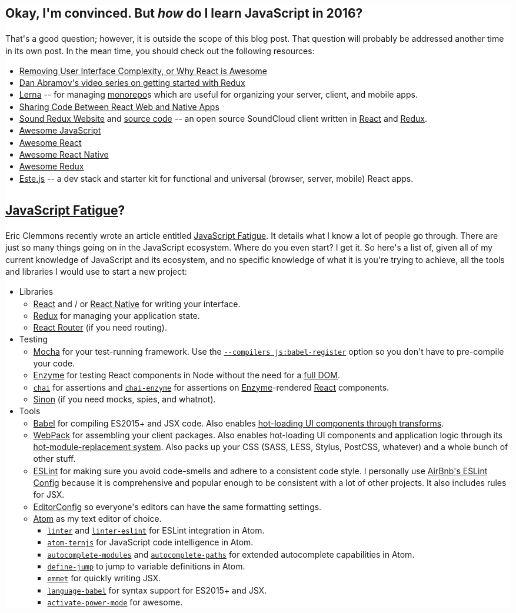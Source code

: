 ## Okay, I'm convinced. But *how* do I learn JavaScript in 2016?

That's a good question; however, it is outside the scope of this blog post. That
question will probably be addressed another time in its own post. In the mean
time, you should check out the following resources:

* [Removing User Interface Complexity, or Why React is Awesome][ria]
* [Dan Abramov's video series on getting started with Redux][gaeron-series]
* [Lerna] -- for managing [monorepo]s which are useful for organizing your
  server, client, and mobile apps.
* [Sharing Code Between React Web and Native Apps][sharing-code]
* [Sound Redux Website][sr-web] and [source code][sr-src] -- an open source SoundCloud client written in [React] and [Redux].
* [Awesome JavaScript]
* [Awesome React]
* [Awesome React Native]
* [Awesome Redux]
* [Este.js] -- a dev stack and starter kit for functional and universal (browser, server, mobile) React apps.

## [JavaScript Fatigue]?

Eric Clemmons recently wrote an article entitled [JavaScript Fatigue]. It
details what I know a lot of people go through. There are just so many things
going on in the JavaScript ecosystem. Where do you even start? I get it. So
here's a list of, given all of my current knowledge of JavaScript and its
ecosystem, and no specific knowledge of what it is you're trying to achieve, all
the tools and libraries I would use to start a new project:

* Libraries
  * [React] and / or [React Native] for writing your interface.
  * [Redux] for managing your application state.
  * [React Router] \(if you need routing).
* Testing
  * [Mocha] for your test-running framework. Use the
    [`--compilers js:babel-register`][mochaflag] option so you don't have to
    pre-compile your code.
  * [Enzyme] for testing React components in Node without the need for a
    [full DOM][jsdom].
  * [`chai`] for assertions and [`chai-enzyme`] for assertions on
    [Enzyme]-rendered [React] components.
  * [Sinon] \(if you need mocks, spies, and whatnot).
* Tools
  * [Babel] for compiling ES2015+ and JSX code. Also enables [hot-loading UI
    components through transforms][`babel-plugin-react-transform`].
  * [WebPack] for assembling your client packages. Also enables hot-loading UI
    components and application logic through its [hot-module-replacement
    system][webpack-hmr]. Also packs up your CSS (SASS, LESS, Stylus, PostCSS,
    whatever) and a whole bunch of other stuff.
  * [ESLint] for making sure you avoid code-smells and adhere to a consistent
    code style. I personally use [AirBnb's ESLint Config][airbnb] because it is
    comprehensive and popular enough to be consistent with a lot of other
    projects. It also includes rules for JSX.
  * [EditorConfig] so everyone's editors can have the same formatting settings.
  * [Atom] as my text editor of choice.
    * [`linter`] and [`linter-eslint`] for ESLint integration in Atom.
    * [`atom-ternjs`] for JavaScript code intelligence in Atom.
    * [`autocomplete-modules`] and [`autocomplete-paths`] for extended
      autocomplete capabilities in Atom.
    * [`define-jump`] to jump to variable definitions in Atom.
    * [`emmet`] for quickly writing JSX.
    * [`language-babel`] for syntax support for ES2015+ and JSX.
    * [`activate-power-mode`] for awesome.

[`activate-power-mode`]: https://atom.io/packages/activate-power-mode
[`atom-ternjs`]: https://atom.io/packages/atom-ternjs
[`autocomplete-modules`]: https://atom.io/packages/autocomplete-modules
[`autocomplete-paths`]: https://atom.io/packages/autocomplete-paths
[`babel-plugin-react-transform`]: https://github.com/gaearon/babel-plugin-react-transform
[`chai`]: http://chaijs.com/ "Chai Assertion Library"
[`chai-enzyme`]: https://github.com/producthunt/chai-enzyme "Chai.js assertions and convenience functions for testing React Components with enzyme"
[`define-jump`]: https://atom.io/packages/define-jump
[`emmet`]: https://atom.io/packages/emmet
[`fetch`]: https://developers.google.com/web/updates/2015/03/introduction-to-fetch?hl=en "Introduction to fetch()"
[`language-babel`]: https://atom.io/packages/language-babel
[`linter-eslint`]: https://atom.io/packages/linter-eslint
[`linter`]: https://atom.io/packages/linter
[`virtual-dom`]: https://github.com/Matt-Esch/virtual-dom "A JavaScript DOM model supporting element creation, diff computation and patch operations for efficient re-rendering."
[`WebSocket`]: https://developer.mozilla.org/en-US/docs/Web/API/WebSocket "Full-Duplex Communication for the Browser"
[`XMLHttpRequest`]: https://en.wikipedia.org/wiki/XMLHttpRequest "XHR: The Beginnings of AJAX"
[1,000,000]: http://blog.caustik.com/2012/08/19/node-js-w1m-concurrent-connections/ "Node.js w/1M concurrent connections!"
[100,000]: http://blog.caustik.com/2012/04/08/scaling-node-js-to-100k-concurrent-connections/ "Scaling node.js to 100k concurrent connections!"
[250,000]: http://blog.caustik.com/2012/04/10/node-js-w250k-concurrent-connections/ "Node.js w/250k concurrent connections!"
[ae]: https://github.com/sindresorhus/awesome-electron "Useful resources for creating apps with Electron"
[airbnb]: https://github.com/airbnb/javascript/tree/master/packages/eslint-config-airbnb "This package provides Airbnb's .eslintrc as an extensible shared config."
[Atom]: https://atom.io/ "A hackable text editor for the 21st Century"
[Awesome JavaScript]: https://github.com/sorrycc/awesome-javascript "A collection of awesome browser-side JavaScript libraries, resources and shiny things."
[Awesome React Native]: https://github.com/jondot/awesome-react-native "A curated list of awesome articles, tutorials and resources dealing with React Native."
[Awesome React]: https://github.com/enaqx/awesome-react "A Collection of Awesome Things Regarding React Ecosystem"
[Awesome Redux]: https://github.com/xgrommx/awesome-redux "Awesome List of Redux Examples and Middleware"
[Awesome Vue]: https://github.com/vuejs/awesome-vue "A curated list of awesome things related to Vue.js"
[Babel]: http://babeljs.io/ "Babel: The Compiler for Writing Next-Generation JavaScript"
[bwrn]: https://facebook.github.io/react-native/showcase.html "Apps using React Native"
[edge-pr]: https://github.com/nodejs/node/pull/4765 "Enable Node.js to run with Microsoft's ChakraCore engine"
[EditorConfig]: http://editorconfig.org/ "EditorConfig helps developers define and maintain consistent coding styles between different editors and IDEs"
[Electron]: http://electron.atom.io/ "Electron: Build cross platform desktop apps with web technologies"
[Enzyme]: https://github.com/airbnb/enzyme "Enzyme is a JavaScript Testing utility for React that makes it easier to assert, manipulate, and traverse your React Components' output."
[ES2015]: https://babeljs.io/docs/learn-es2015/ "Learn ES2015"
[ESLint]: http://eslint.org/ "ESLint: A pluggable linting utility for JavaScript."
[Este.js]: https://github.com/este/este "Este.js: A dev stack and starter kit for functional and universal (browser, server, mobile) React apps."
[Flow]: http://flowtype.org/ "Flow: TypeChecker for JavaScript"
[gaeron-series]: https://egghead.io/series/getting-started-with-redux "Getting Started With Redux"
[gaeron-talk]: https://www.youtube.com/watch?v=xsSnOQynTHs "Dan Abramov - Live React: Hot Reloading with Time Travel at react-europe 2015"
[Haskell]: https://www.youtube.com/watch?v=RqvCNb7fKsg "Why Haskell is Great"
[JavaScript Fatigue]: https://medium.com/@ericclemmons/javascript-fatigue-48d4011b6fc4#.j1fdmx7ta
[jdk]: http://jkaufman.io "Jon Kaufman"
[jsdom]: https://github.com/tmpvar/jsdom "A JavaScript implementation of the WHATWG DOM and HTML standards, for use with Node.js."
[Kitematic]: https://kitematic.com/ "Run docker containers through a simple, yet powerful graphical user interface"
[lerna]: https://github.com/kittens/lerna "Lerna: A tool for managing JavaScript projects with multiple packages."
[lodash]: https://lodash.com/ "A modern JavaScript utility library delivering modularity, performance, & extras."
[mc]: http://www.modulecounts.com/ "Module Counts"
[mochaflag]: http://babeljs.io/docs/setup/#mocha "Babel Integration with Mocha"
[Mocha]: https://mochajs.org/ "Mocha is a feature-rich JavaScript test framework running on Node.js and the browser, making asynchronous testing simple and fun."
[monorepo]: http://danluu.com/monorepo/ "Advantages of monolithic version control"
[NativeScript]: https://www.nativescript.org/ "Build truly native apps with JavaScript"
[NPM]: https://www.npmjs.com/ "npm is the package manager for javascript."
[Rambda]: http://ramdajs.com/ "A practical functional library for Javascript programmers."
[React Native]: https://facebook.github.io/react-native/ "React Native: A Framework For Building Native Apps with React"
[React Router]: https://github.com/rackt/react-router "A complete routing solution for React.js"
[React]: https://facebook.github.io/react/ "React"
[Redux]: http://redux.js.org/ "Redux: A predictable state container for JavaScript apps."
[ria]: http://jlongster.com/Removing-User-Interface-Complexity,-or-Why-React-is-Awesome "Removing User Interface Complexity, or Why React is Awesome"
[RxJS]: https://github.com/Reactive-Extensions/RxJS "The Reactive Extensions for JavaScript"
[ScreenCat]: https://github.com/maxogden/screencat "ScreenCat: An open source screen sharing and remote collaboration application."
[sharing-code]: http://jkaufman.io/react-web-native-codesharing/ "Sharing Code Between React Web and Native Apps"
[Sinon]: http://sinonjs.org/ "Standalone test spies, stubs and mocks for JavaScript."
[Slack]: https://slack.com/ "A messaging app for teams who are changing the world."
[SPA]: https://en.wikipedia.org/wiki/Single-page_application "Single-Page Application"
[sr-src]: https://github.com/andrewngu/sound-redux "Sound Redux Source Code"
[sr-web]: https://soundredux.io/ "Sound Redux"
[tsatom]: https://atom.io/packages/atom-typescript "Atom TypeScript Package"
[tsfeat]: https://en.wikipedia.org/wiki/TypeScript#Language_features "TypeScript Language Features"
[tsjsx]: https://github.com/Microsoft/TypeScript/wiki/JSX "JSX in TypeScript"
[tsst]: https://github.com/Microsoft/TypeScript-Sublime-Plugin "TypeScript Sublime Text Plugin"
[tsvs]: https://www.microsoft.com/en-us/download/details.aspx?id=48593 "TypeScript for Visual Studio"
[TypeScript]: http://www.typescriptlang.org/ "TypeScript: A typed superset of JavaScript that compiles to plain JavaScript."
[Universal]: https://medium.com/@mjackson/universal-javascript-4761051b7ae9#.bv8a2ech9 "Universal JavaScript"
[vdom]: https://facebook.github.io/react/docs/glossary.html "React (Virtual) DOM Terminology"
[Visual Studio Code]: https://code.visualstudio.com/ "Build and debug modern web and cloud applications."
[Vue.js]: http://vuejs.org/ "Reactive Components for Modern Web Interfaces"
[webpack-hmr]: http://webpack.github.io/docs/hot-module-replacement-with-webpack.html
[WebPack]: http://webpack.github.io/ "WebPack Module Builder"
[WebStorm]: https://www.jetbrains.com/webstorm/ "WebStorm"
[Yolk]: https://github.com/garbles/yolk "A library for building asynchronous user interfaces."